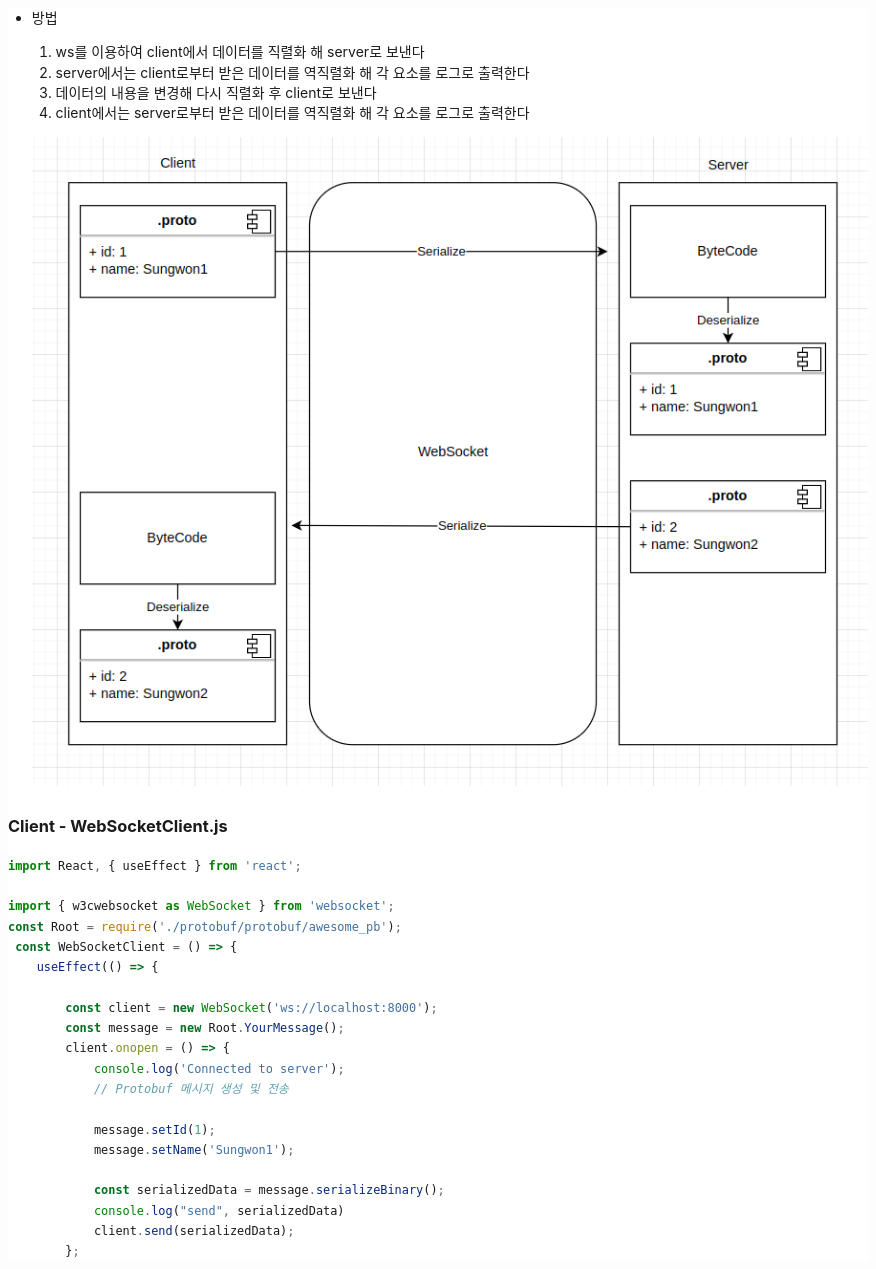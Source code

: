 - 방법
    1. ws를 이용하여 client에서 데이터를 직렬화 해 server로 보낸다
    2. server에서는 client로부터 받은 데이터를 역직렬화 해 각 요소를 로그로 출력한다 
    3. 데이터의 내용을 변경해 다시 직렬화 후 client로 보낸다
    4. client에서는 server로부터 받은 데이터를 역직렬화 해 각 요소를 로그로 출력한다 

    ![Untitled](/assets/Untitled%202.png)

### Client - WebSocketClient.js

```jsx
import React, { useEffect } from 'react';

import { w3cwebsocket as WebSocket } from 'websocket';
const Root = require('./protobuf/protobuf/awesome_pb');
 const WebSocketClient = () => {
    useEffect(() => {

        const client = new WebSocket('ws://localhost:8000');
        const message = new Root.YourMessage();
        client.onopen = () => {
            console.log('Connected to server');
            // Protobuf 메시지 생성 및 전송
            
            message.setId(1);
            message.setName('Sungwon1');
            
            const serializedData = message.serializeBinary();
            console.log("send", serializedData)
            client.send(serializedData);
        };
```